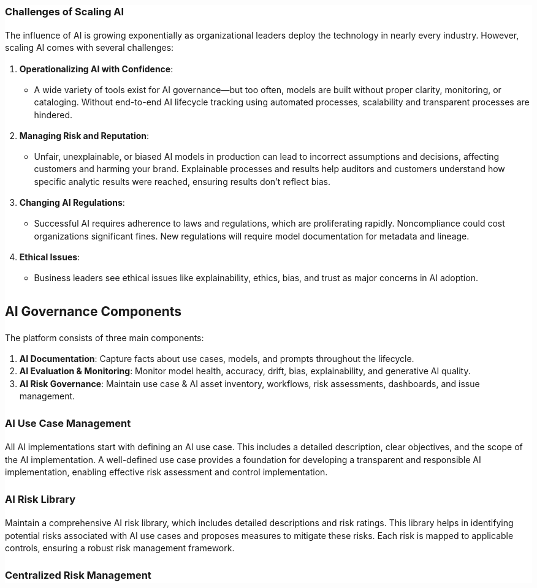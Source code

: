 
### Challenges of Scaling AI

The influence of AI is growing exponentially as organizational leaders deploy the technology in nearly every industry. However, scaling AI comes with several challenges:

1. **Operationalizing AI with Confidence**:
    - A wide variety of tools exist for AI governance—but too often, models are built without proper clarity, monitoring, or cataloging. Without end-to-end AI lifecycle tracking using automated processes, scalability and transparent processes are hindered.

2. **Managing Risk and Reputation**:
    - Unfair, unexplainable, or biased AI models in production can lead to incorrect assumptions and decisions, affecting customers and harming your brand. Explainable processes and results help auditors and customers understand how specific analytic results were reached, ensuring results don’t reflect bias.

3. **Changing AI Regulations**:
    - Successful AI requires adherence to laws and regulations, which are proliferating rapidly. Noncompliance could cost organizations significant fines. New regulations will require model documentation for metadata and lineage.

4. **Ethical Issues**:
    - Business leaders see ethical issues like explainability, ethics, bias, and trust as major concerns in AI adoption.


## AI Governance Components

The platform consists of three main components:

1. **AI Documentation**: Capture facts about use cases, models, and prompts throughout the lifecycle.
2. **AI Evaluation & Monitoring**: Monitor model health, accuracy, drift, bias, explainability, and generative AI quality.
3. **AI Risk Governance**: Maintain use case & AI asset inventory, workflows, risk assessments, dashboards, and issue management.

### AI Use Case Management

All AI implementations start with defining an AI use case. This includes a detailed description, clear objectives, and the scope of the AI implementation. A well-defined use case provides a foundation for developing a transparent and responsible AI implementation, enabling effective risk assessment and control implementation.

### AI Risk Library

Maintain a comprehensive AI risk library, which includes detailed descriptions and risk ratings. This library helps in identifying potential risks associated with AI use cases and proposes measures to mitigate these risks. Each risk is mapped to applicable controls, ensuring a robust risk management framework.

### Centralized Risk Management
